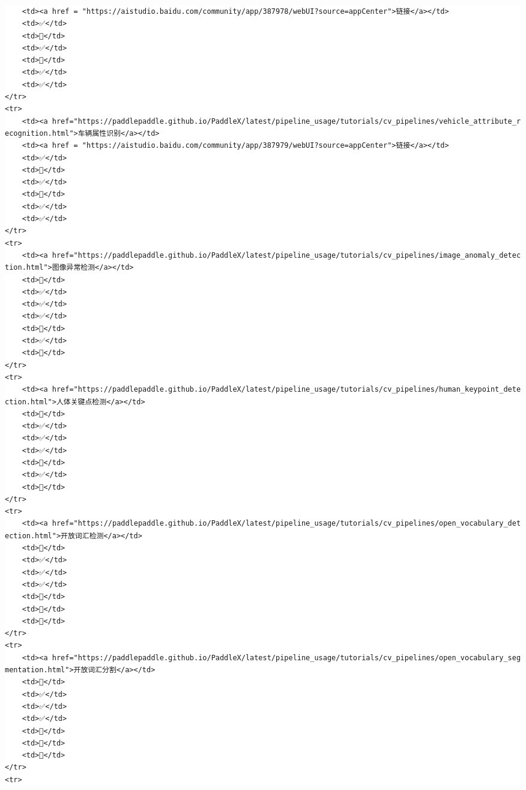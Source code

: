         <td><a href = "https://aistudio.baidu.com/community/app/387978/webUI?source=appCenter">链接</a></td>
        <td>✅</td>
        <td>🚧</td>
        <td>✅</td>
        <td>🚧</td>
        <td>✅</td>
        <td>✅</td>
    </tr>
    <tr>
        <td><a href="https://paddlepaddle.github.io/PaddleX/latest/pipeline_usage/tutorials/cv_pipelines/vehicle_attribute_recognition.html">车辆属性识别</a></td>
        <td><a href = "https://aistudio.baidu.com/community/app/387979/webUI?source=appCenter">链接</a></td>
        <td>✅</td>
        <td>🚧</td>
        <td>✅</td>
        <td>🚧</td>
        <td>✅</td>
        <td>✅</td>
    </tr>
    <tr>
        <td><a href="https://paddlepaddle.github.io/PaddleX/latest/pipeline_usage/tutorials/cv_pipelines/image_anomaly_detection.html">图像异常检测</a></td>
        <td>🚧</td>
        <td>✅</td>
        <td>✅</td>
        <td>✅</td>
        <td>🚧</td>
        <td>✅</td>
        <td>🚧</td>
    </tr>
    <tr>
        <td><a href="https://paddlepaddle.github.io/PaddleX/latest/pipeline_usage/tutorials/cv_pipelines/human_keypoint_detection.html">人体关键点检测</a></td>
        <td>🚧</td>
        <td>✅</td>
        <td>✅</td>
        <td>✅</td>
        <td>🚧</td>
        <td>✅</td>
        <td>🚧</td>
    </tr>
    <tr>
        <td><a href="https://paddlepaddle.github.io/PaddleX/latest/pipeline_usage/tutorials/cv_pipelines/open_vocabulary_detection.html">开放词汇检测</a></td>
        <td>🚧</td>
        <td>✅</td>
        <td>✅</td>
        <td>✅</td>
        <td>🚧</td>
        <td>🚧</td>
        <td>🚧</td>
    </tr>
    <tr>
        <td><a href="https://paddlepaddle.github.io/PaddleX/latest/pipeline_usage/tutorials/cv_pipelines/open_vocabulary_segmentation.html">开放词汇分割</a></td>
        <td>🚧</td>
        <td>✅</td>
        <td>✅</td>
        <td>✅</td>
        <td>🚧</td>
        <td>🚧</td>
        <td>🚧</td>
    </tr>
    <tr>